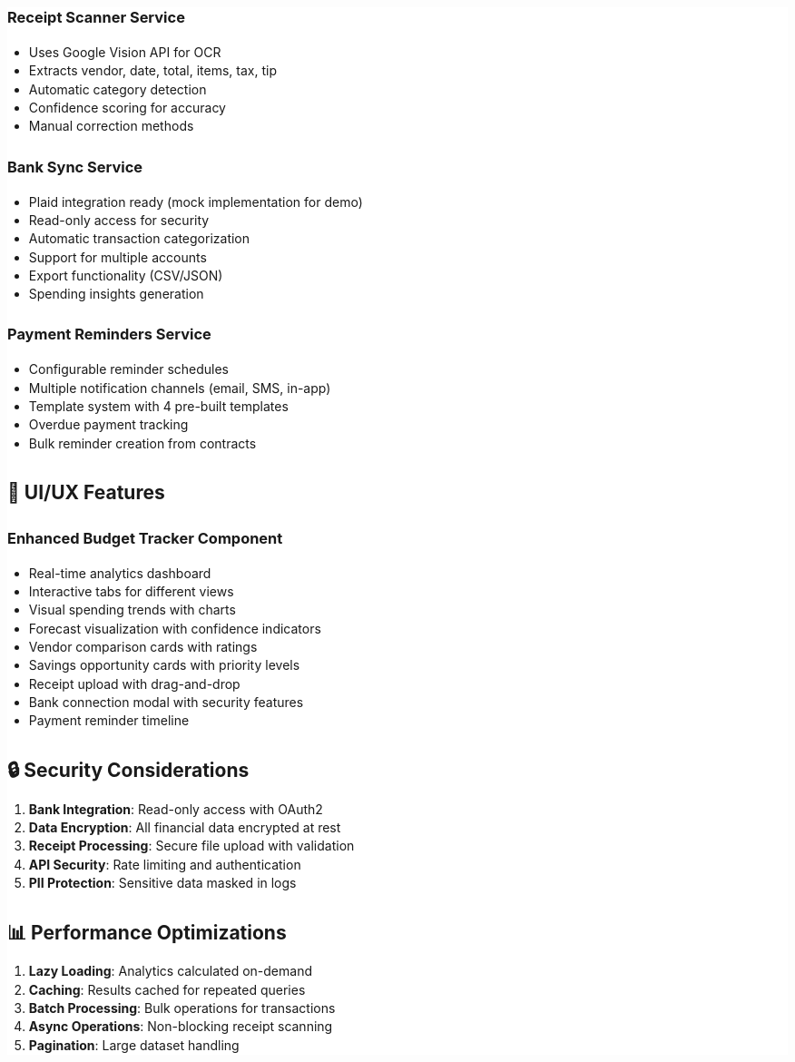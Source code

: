 ### Receipt Scanner Service
- Uses Google Vision API for OCR
- Extracts vendor, date, total, items, tax, tip
- Automatic category detection
- Confidence scoring for accuracy
- Manual correction methods

### Bank Sync Service
- Plaid integration ready (mock implementation for demo)
- Read-only access for security
- Automatic transaction categorization
- Support for multiple accounts
- Export functionality (CSV/JSON)
- Spending insights generation

### Payment Reminders Service
- Configurable reminder schedules
- Multiple notification channels (email, SMS, in-app)
- Template system with 4 pre-built templates
- Overdue payment tracking
- Bulk reminder creation from contracts

## 🎨 UI/UX Features

### Enhanced Budget Tracker Component
- Real-time analytics dashboard
- Interactive tabs for different views
- Visual spending trends with charts
- Forecast visualization with confidence indicators
- Vendor comparison cards with ratings
- Savings opportunity cards with priority levels
- Receipt upload with drag-and-drop
- Bank connection modal with security features
- Payment reminder timeline

## 🔒 Security Considerations

1. **Bank Integration**: Read-only access with OAuth2
2. **Data Encryption**: All financial data encrypted at rest
3. **Receipt Processing**: Secure file upload with validation
4. **API Security**: Rate limiting and authentication
5. **PII Protection**: Sensitive data masked in logs

## 📊 Performance Optimizations

1. **Lazy Loading**: Analytics calculated on-demand
2. **Caching**: Results cached for repeated queries
3. **Batch Processing**: Bulk operations for transactions
4. **Async Operations**: Non-blocking receipt scanning
5. **Pagination**: Large dataset handling
